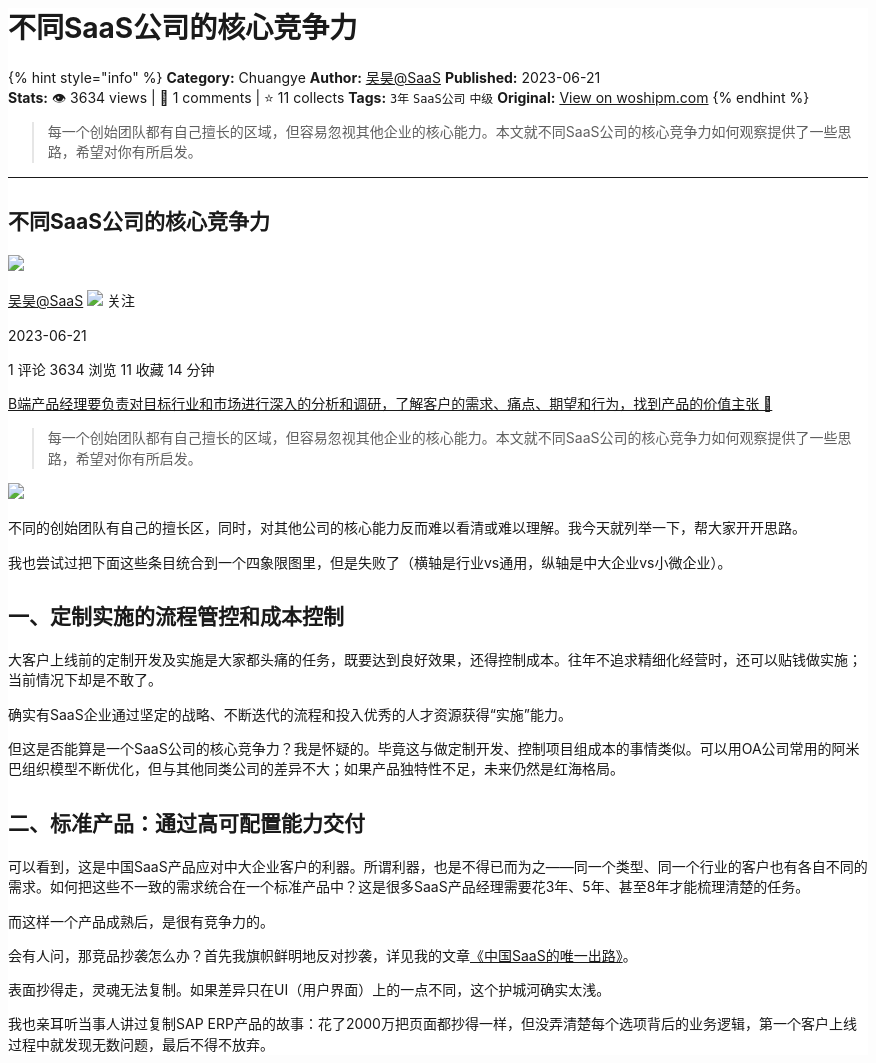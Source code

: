 # 不同SaaS公司的核心竞争力
{% hint style="info" %}
**Category:** Chuangye
**Author:** [吴昊@SaaS](https://www.woshipm.com/u/738490)
**Published:** 2023-06-21  
**Stats:** 👁️ 3634 views | 💬 1 comments | ⭐ 11 collects
**Tags:** `3年` `SaaS公司` `中级`
**Original:** [View on woshipm.com](https://www.woshipm.com/chuangye/5852200.html)
{% endhint %}
> 每一个创始团队都有自己擅长的区域，但容易忽视其他企业的核心能力。本文就不同SaaS公司的核心竞争力如何观察提供了一些思路，希望对你有所启发。

---

## 不同SaaS公司的核心竞争力

[![](https://image.woshipm.com/wp-files/2018/08/02vefpnv98YNz5XVeK2L.jpg!/both/72x72)](https://www.woshipm.com/u/738490)

[吴昊@SaaS](https://www.woshipm.com/u/738490) ![](https://static.woshipm.com/tag/1123_1@2x.png) 关注

2023-06-21

1 评论 3634 浏览 11 收藏 14 分钟

[B端产品经理要负责对目标行业和市场进行深入的分析和调研，了解客户的需求、痛点、期望和行为，找到产品的价值主张 🔗](https://ke.qidianla.com/courses/bcpm)

> 每一个创始团队都有自己擅长的区域，但容易忽视其他企业的核心能力。本文就不同SaaS公司的核心竞争力如何观察提供了一些思路，希望对你有所启发。

![](https://image.woshipm.com/2023/05/06/312086ae-ec02-11ed-bbb6-00163e0b5ff3.jpg)

不同的创始团队有自己的擅长区，同时，对其他公司的核心能力反而难以看清或难以理解。我今天就列举一下，帮大家开开思路。

我也尝试过把下面这些条目统合到一个四象限图里，但是失败了（横轴是行业vs通用，纵轴是中大企业vs小微企业）。

## 一、定制实施的流程管控和成本控制

大客户上线前的定制开发及实施是大家都头痛的任务，既要达到良好效果，还得控制成本。往年不追求精细化经营时，还可以贴钱做实施；当前情况下却是不敢了。

确实有SaaS企业通过坚定的战略、不断迭代的流程和投入优秀的人才资源获得“实施”能力。

但这是否能算是一个SaaS公司的核心竞争力？我是怀疑的。毕竟这与做定制开发、控制项目组成本的事情类似。可以用OA公司常用的阿米巴组织模型不断优化，但与其他同类公司的差异不大；如果产品独特性不足，未来仍然是红海格局。

## 二、标准产品：通过高可配置能力交付

可以看到，这是中国SaaS产品应对中大企业客户的利器。所谓利器，也是不得已而为之——同一个类型、同一个行业的客户也有各自不同的需求。如何把这些不一致的需求统合在一个标准产品中？这是很多SaaS产品经理需要花3年、5年、甚至8年才能梳理清楚的任务。

而这样一个产品成熟后，是很有竞争力的。

会有人问，那竞品抄袭怎么办？首先我旗帜鲜明地反对抄袭，详见我的文章[《中国SaaS的唯一出路》](https://www.woshipm.com/it/5643673.html)。

表面抄得走，灵魂无法复制。如果差异只在UI（用户界面）上的一点不同，这个护城河确实太浅。

我也亲耳听当事人讲过复制SAP ERP产品的故事：花了2000万把页面都抄得一样，但没弄清楚每个选项背后的业务逻辑，第一个客户上线过程中就发现无数问题，最后不得不放弃。
